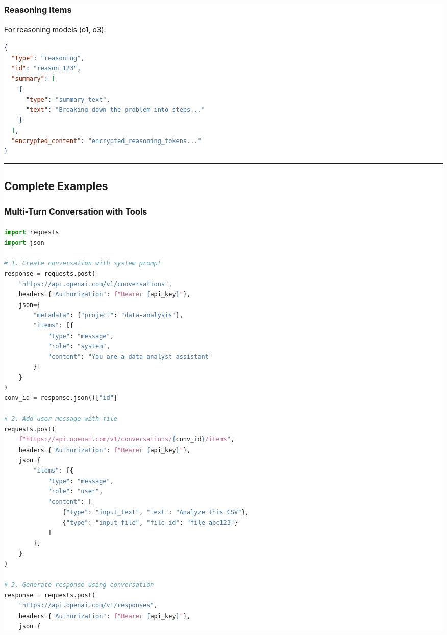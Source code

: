 ### Reasoning Items

For reasoning models (o1, o3):

```json
{
  "type": "reasoning",
  "id": "reason_123",
  "summary": [
    {
      "type": "summary_text",
      "text": "Breaking down the problem into steps..."
    }
  ],
  "encrypted_content": "encrypted_reasoning_tokens..."
}
```

---

## Complete Examples

### Multi-Turn Conversation with Tools

```python
import requests
import json

# 1. Create conversation with system prompt
response = requests.post(
    "https://api.openai.com/v1/conversations",
    headers={"Authorization": f"Bearer {api_key}"},
    json={
        "metadata": {"project": "data-analysis"},
        "items": [{
            "type": "message",
            "role": "system",
            "content": "You are a data analyst assistant"
        }]
    }
)
conv_id = response.json()["id"]

# 2. Add user message with file
requests.post(
    f"https://api.openai.com/v1/conversations/{conv_id}/items",
    headers={"Authorization": f"Bearer {api_key}"},
    json={
        "items": [{
            "type": "message",
            "role": "user",
            "content": [
                {"type": "input_text", "text": "Analyze this CSV"},
                {"type": "input_file", "file_id": "file_abc123"}
            ]
        }]
    }
)

# 3. Generate response using conversation
response = requests.post(
    "https://api.openai.com/v1/responses",
    headers={"Authorization": f"Bearer {api_key}"},
    json={
```